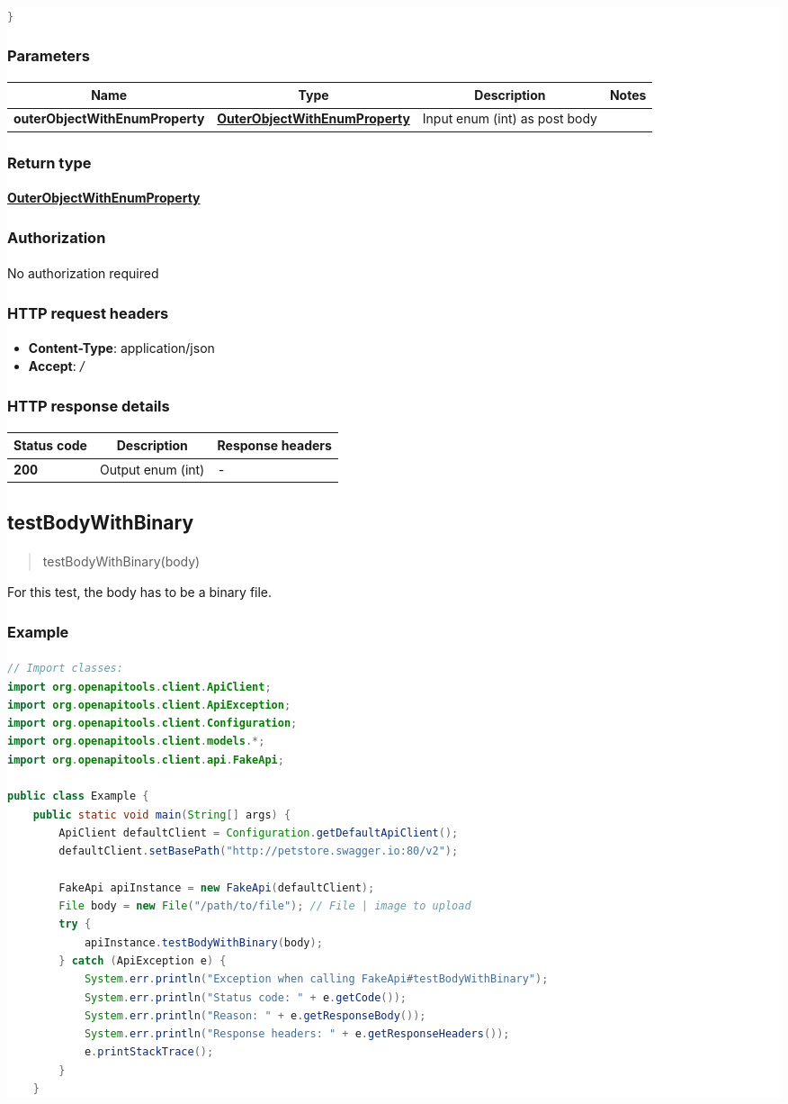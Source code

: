 ```java
}
```

### Parameters


| Name | Type | Description  | Notes |
|------------- | ------------- | ------------- | -------------|
| **outerObjectWithEnumProperty** | [**OuterObjectWithEnumProperty**](OuterObjectWithEnumProperty.md)| Input enum (int) as post body | |

### Return type

[**OuterObjectWithEnumProperty**](OuterObjectWithEnumProperty.md)

### Authorization

No authorization required

### HTTP request headers

- **Content-Type**: application/json
- **Accept**: */*


### HTTP response details
| Status code | Description | Response headers |
|-------------|-------------|------------------|
| **200** | Output enum (int) |  -  |


## testBodyWithBinary

> testBodyWithBinary(body)



For this test, the body has to be a binary file.

### Example

```java
// Import classes:
import org.openapitools.client.ApiClient;
import org.openapitools.client.ApiException;
import org.openapitools.client.Configuration;
import org.openapitools.client.models.*;
import org.openapitools.client.api.FakeApi;

public class Example {
    public static void main(String[] args) {
        ApiClient defaultClient = Configuration.getDefaultApiClient();
        defaultClient.setBasePath("http://petstore.swagger.io:80/v2");

        FakeApi apiInstance = new FakeApi(defaultClient);
        File body = new File("/path/to/file"); // File | image to upload
        try {
            apiInstance.testBodyWithBinary(body);
        } catch (ApiException e) {
            System.err.println("Exception when calling FakeApi#testBodyWithBinary");
            System.err.println("Status code: " + e.getCode());
            System.err.println("Reason: " + e.getResponseBody());
            System.err.println("Response headers: " + e.getResponseHeaders());
            e.printStackTrace();
        }
    }
```